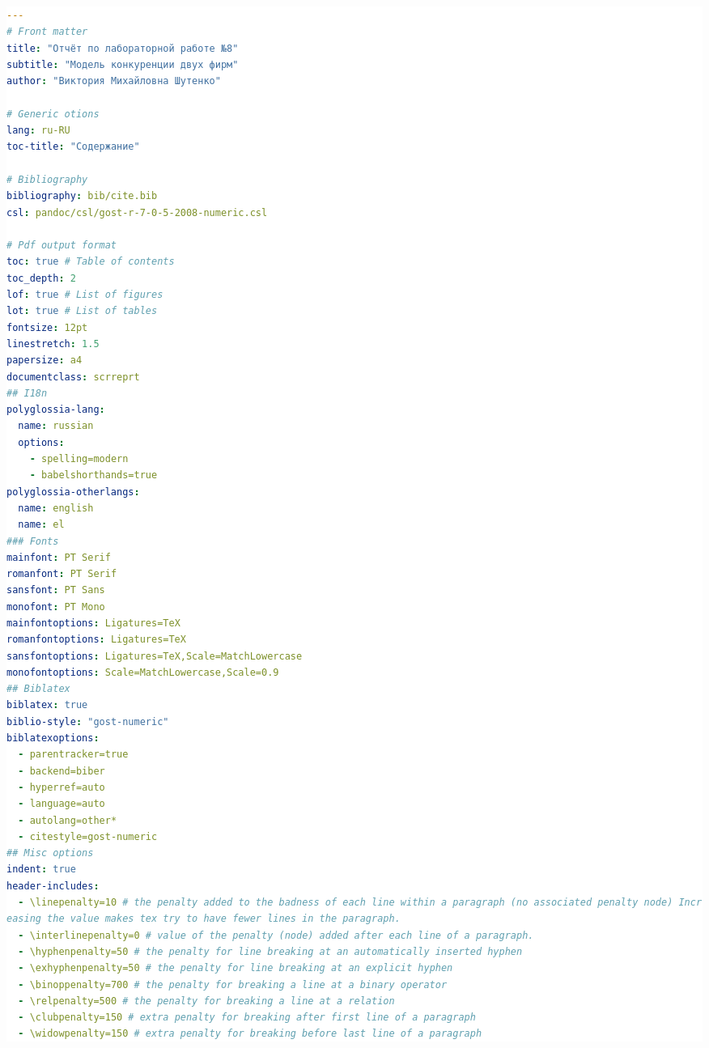 ```yaml
---
# Front matter
title: "Отчёт по лабораторной работе №8"
subtitle: "Модель конкуренции двух фирм"
author: "Виктория Михайловна Шутенко"

# Generic otions
lang: ru-RU
toc-title: "Содержание"

# Bibliography
bibliography: bib/cite.bib
csl: pandoc/csl/gost-r-7-0-5-2008-numeric.csl

# Pdf output format
toc: true # Table of contents
toc_depth: 2
lof: true # List of figures
lot: true # List of tables
fontsize: 12pt
linestretch: 1.5
papersize: a4
documentclass: scrreprt
## I18n
polyglossia-lang:
  name: russian
  options:
	- spelling=modern
	- babelshorthands=true
polyglossia-otherlangs:
  name: english
  name: el
### Fonts
mainfont: PT Serif
romanfont: PT Serif
sansfont: PT Sans
monofont: PT Mono
mainfontoptions: Ligatures=TeX
romanfontoptions: Ligatures=TeX
sansfontoptions: Ligatures=TeX,Scale=MatchLowercase
monofontoptions: Scale=MatchLowercase,Scale=0.9
## Biblatex
biblatex: true
biblio-style: "gost-numeric"
biblatexoptions:
  - parentracker=true
  - backend=biber
  - hyperref=auto
  - language=auto
  - autolang=other*
  - citestyle=gost-numeric
## Misc options
indent: true
header-includes:
  - \linepenalty=10 # the penalty added to the badness of each line within a paragraph (no associated penalty node) Increasing the value makes tex try to have fewer lines in the paragraph.
  - \interlinepenalty=0 # value of the penalty (node) added after each line of a paragraph.
  - \hyphenpenalty=50 # the penalty for line breaking at an automatically inserted hyphen
  - \exhyphenpenalty=50 # the penalty for line breaking at an explicit hyphen
  - \binoppenalty=700 # the penalty for breaking a line at a binary operator
  - \relpenalty=500 # the penalty for breaking a line at a relation
  - \clubpenalty=150 # extra penalty for breaking after first line of a paragraph
  - \widowpenalty=150 # extra penalty for breaking before last line of a paragraph
```